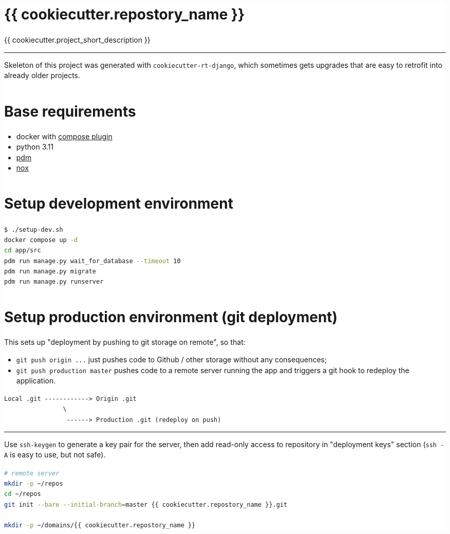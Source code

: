 # {{ cookiecutter.repostory_name }}

{{ cookiecutter.project_short_description }}

- - -

Skeleton of this project was generated with `cookiecutter-rt-django`, which sometimes gets upgrades that are easy to retrofit into already older projects.

# Base requirements

- docker with [compose plugin](https://docs.docker.com/compose/install/linux/)
- python 3.11
- [pdm](https://pdm-project.org)
- [nox](https://nox.thea.codes)

# Setup development environment

```sh
$ ./setup-dev.sh
docker compose up -d
cd app/src
pdm run manage.py wait_for_database --timeout 10
pdm run manage.py migrate
pdm run manage.py runserver
```

# Setup production environment (git deployment)

This sets up "deployment by pushing to git storage on remote", so that:

- `git push origin ...` just pushes code to Github / other storage without any consequences;
- `git push production master` pushes code to a remote server running the app and triggers a git hook to redeploy the application.

```
Local .git ------------> Origin .git
                \
                 ------> Production .git (redeploy on push)
```

- - -

Use `ssh-keygen` to generate a key pair for the server, then add read-only access to repository in "deployment keys" section (`ssh -A` is easy to use, but not safe).

```sh
# remote server
mkdir -p ~/repos
cd ~/repos
git init --bare --initial-branch=master {{ cookiecutter.repostory_name }}.git

mkdir -p ~/domains/{{ cookiecutter.repostory_name }}
```

